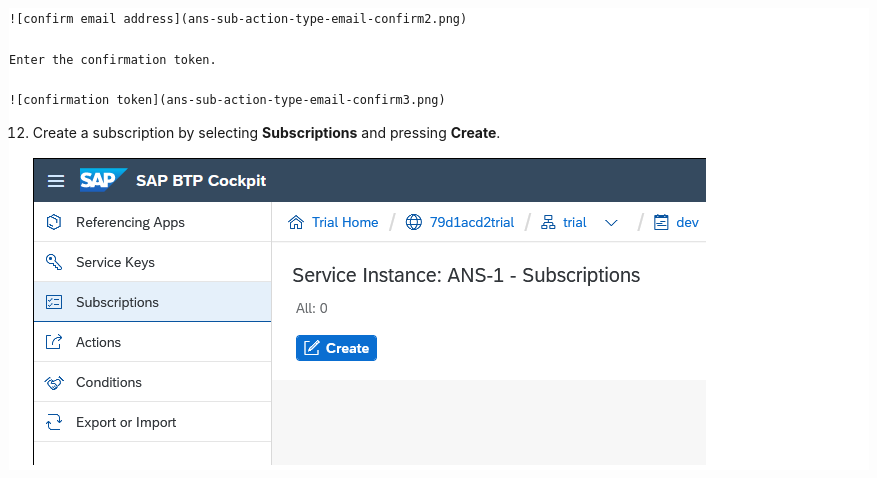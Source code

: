    ![confirm email address](ans-sub-action-type-email-confirm2.png)

    Enter the confirmation token.

    ![confirmation token](ans-sub-action-type-email-confirm3.png)

12. Create a subscription by selecting **Subscriptions** and pressing **Create**.

    ![subscriptions](ans-sub.png)
